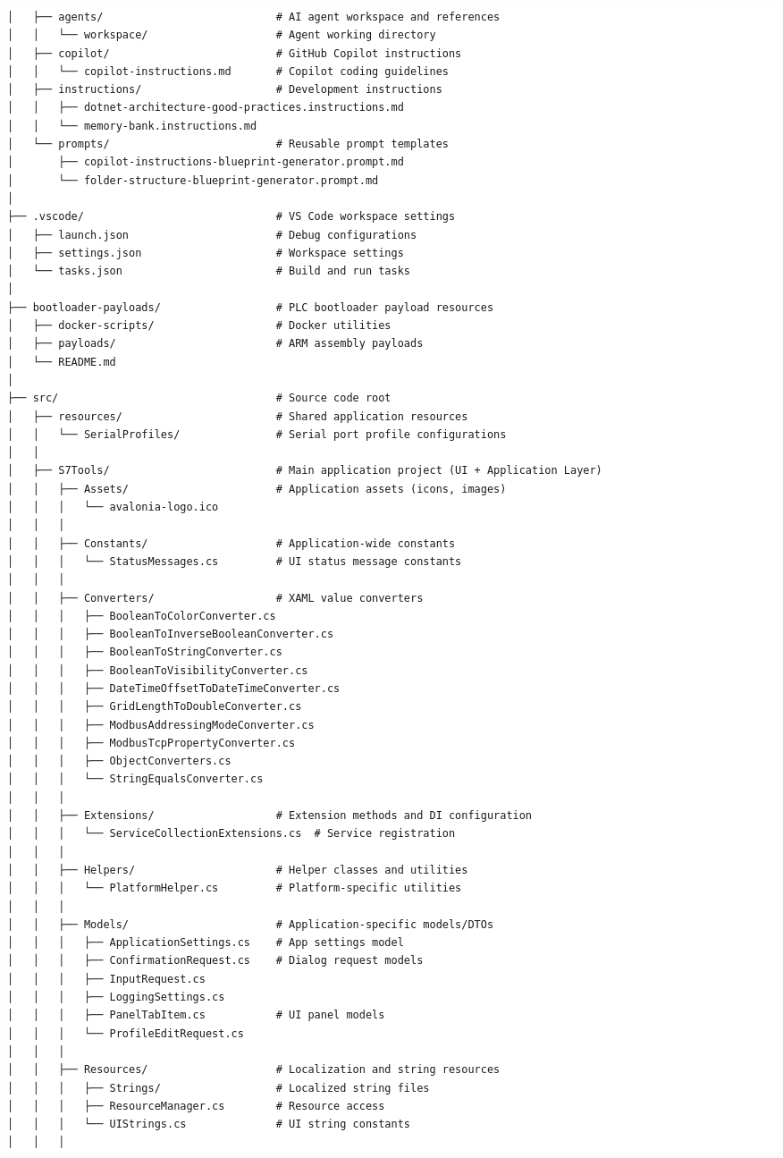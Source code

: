 ```
│   ├── agents/                           # AI agent workspace and references
│   │   └── workspace/                    # Agent working directory
│   ├── copilot/                          # GitHub Copilot instructions
│   │   └── copilot-instructions.md       # Copilot coding guidelines
│   ├── instructions/                     # Development instructions
│   │   ├── dotnet-architecture-good-practices.instructions.md
│   │   └── memory-bank.instructions.md
│   └── prompts/                          # Reusable prompt templates
│       ├── copilot-instructions-blueprint-generator.prompt.md
│       └── folder-structure-blueprint-generator.prompt.md
│
├── .vscode/                              # VS Code workspace settings
│   ├── launch.json                       # Debug configurations
│   ├── settings.json                     # Workspace settings
│   └── tasks.json                        # Build and run tasks
│
├── bootloader-payloads/                  # PLC bootloader payload resources
│   ├── docker-scripts/                   # Docker utilities
│   ├── payloads/                         # ARM assembly payloads
│   └── README.md
│
├── src/                                  # Source code root
│   ├── resources/                        # Shared application resources
│   │   └── SerialProfiles/               # Serial port profile configurations
│   │
│   ├── S7Tools/                          # Main application project (UI + Application Layer)
│   │   ├── Assets/                       # Application assets (icons, images)
│   │   │   └── avalonia-logo.ico
│   │   │
│   │   ├── Constants/                    # Application-wide constants
│   │   │   └── StatusMessages.cs         # UI status message constants
│   │   │
│   │   ├── Converters/                   # XAML value converters
│   │   │   ├── BooleanToColorConverter.cs
│   │   │   ├── BooleanToInverseBooleanConverter.cs
│   │   │   ├── BooleanToStringConverter.cs
│   │   │   ├── BooleanToVisibilityConverter.cs
│   │   │   ├── DateTimeOffsetToDateTimeConverter.cs
│   │   │   ├── GridLengthToDoubleConverter.cs
│   │   │   ├── ModbusAddressingModeConverter.cs
│   │   │   ├── ModbusTcpPropertyConverter.cs
│   │   │   ├── ObjectConverters.cs
│   │   │   └── StringEqualsConverter.cs
│   │   │
│   │   ├── Extensions/                   # Extension methods and DI configuration
│   │   │   └── ServiceCollectionExtensions.cs  # Service registration
│   │   │
│   │   ├── Helpers/                      # Helper classes and utilities
│   │   │   └── PlatformHelper.cs         # Platform-specific utilities
│   │   │
│   │   ├── Models/                       # Application-specific models/DTOs
│   │   │   ├── ApplicationSettings.cs    # App settings model
│   │   │   ├── ConfirmationRequest.cs    # Dialog request models
│   │   │   ├── InputRequest.cs
│   │   │   ├── LoggingSettings.cs
│   │   │   ├── PanelTabItem.cs           # UI panel models
│   │   │   └── ProfileEditRequest.cs
│   │   │
│   │   ├── Resources/                    # Localization and string resources
│   │   │   ├── Strings/                  # Localized string files
│   │   │   ├── ResourceManager.cs        # Resource access
│   │   │   └── UIStrings.cs              # UI string constants
│   │   │
```